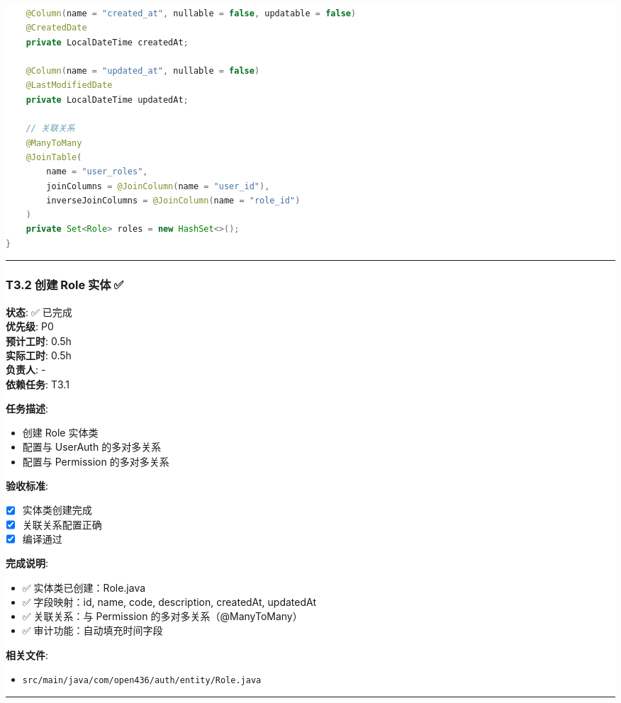 ```java
    @Column(name = "created_at", nullable = false, updatable = false)
    @CreatedDate
    private LocalDateTime createdAt;

    @Column(name = "updated_at", nullable = false)
    @LastModifiedDate
    private LocalDateTime updatedAt;

    // 关联关系
    @ManyToMany
    @JoinTable(
        name = "user_roles",
        joinColumns = @JoinColumn(name = "user_id"),
        inverseJoinColumns = @JoinColumn(name = "role_id")
    )
    private Set<Role> roles = new HashSet<>();
}
```

---

### T3.2 创建 Role 实体 ✅

**状态**: ✅ 已完成  
**优先级**: P0  
**预计工时**: 0.5h  
**实际工时**: 0.5h  
**负责人**: -  
**依赖任务**: T3.1

**任务描述**:

- 创建 Role 实体类
- 配置与 UserAuth 的多对多关系
- 配置与 Permission 的多对多关系

**验收标准**:

- [x] 实体类创建完成
- [x] 关联关系配置正确
- [x] 编译通过

**完成说明**:

- ✅ 实体类已创建：Role.java
- ✅ 字段映射：id, name, code, description, createdAt, updatedAt
- ✅ 关联关系：与 Permission 的多对多关系（@ManyToMany）
- ✅ 审计功能：自动填充时间字段

**相关文件**:

- `src/main/java/com/open436/auth/entity/Role.java`

---
